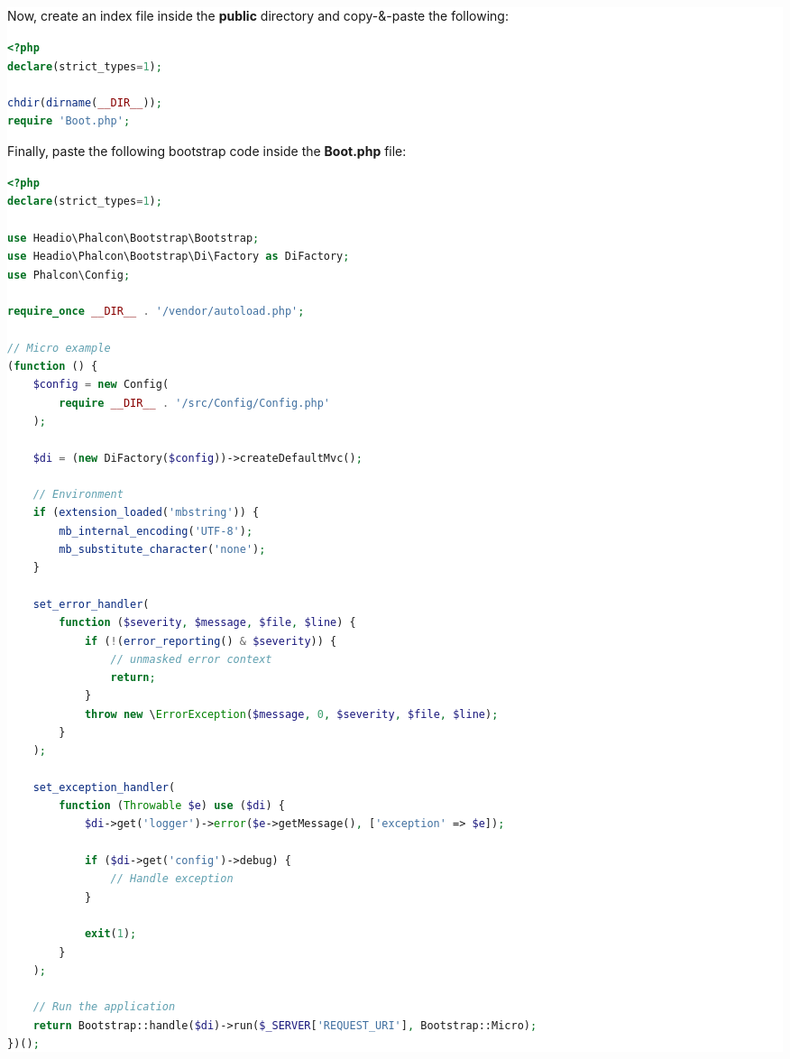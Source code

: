 Now, create an index file inside the **public** directory and copy-&-paste the following:

```php
<?php
declare(strict_types=1);

chdir(dirname(__DIR__));
require 'Boot.php';
```

Finally, paste the following bootstrap code inside the **Boot.php** file:

```php
<?php
declare(strict_types=1);

use Headio\Phalcon\Bootstrap\Bootstrap;
use Headio\Phalcon\Bootstrap\Di\Factory as DiFactory;
use Phalcon\Config;

require_once __DIR__ . '/vendor/autoload.php';

// Micro example
(function () {
    $config = new Config(
        require __DIR__ . '/src/Config/Config.php'
    );

    $di = (new DiFactory($config))->createDefaultMvc();

    // Environment
    if (extension_loaded('mbstring')) {
        mb_internal_encoding('UTF-8');
        mb_substitute_character('none');
    }

    set_error_handler(
        function ($severity, $message, $file, $line) {
            if (!(error_reporting() & $severity)) {
                // unmasked error context
                return;
            }
            throw new \ErrorException($message, 0, $severity, $file, $line);
        }
    );

    set_exception_handler(
        function (Throwable $e) use ($di) {
            $di->get('logger')->error($e->getMessage(), ['exception' => $e]);

            if ($di->get('config')->debug) {
                // Handle exception
            }

            exit(1);
        }
    );

    // Run the application
    return Bootstrap::handle($di)->run($_SERVER['REQUEST_URI'], Bootstrap::Micro);
})();
```
